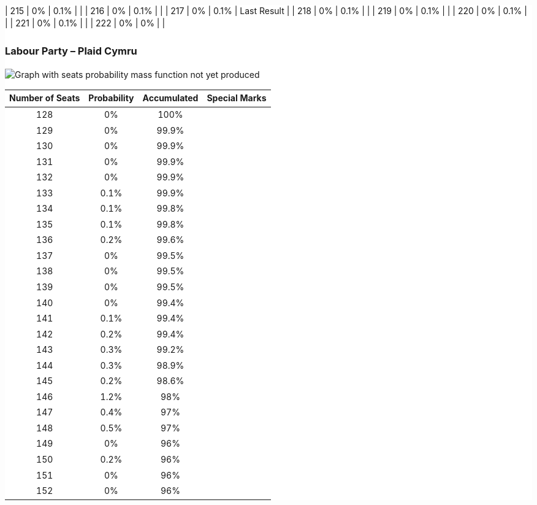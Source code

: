| 215 | 0% | 0.1% |  |
| 216 | 0% | 0.1% |  |
| 217 | 0% | 0.1% | Last Result |
| 218 | 0% | 0.1% |  |
| 219 | 0% | 0.1% |  |
| 220 | 0% | 0.1% |  |
| 221 | 0% | 0.1% |  |
| 222 | 0% | 0% |  |

### Labour Party – Plaid Cymru

![Graph with seats probability mass function not yet produced](2020-05-11-Kantar-coalitions-seats-pmf-lab–pc.png "Seats Probability Mass Function")

| Number of Seats | Probability | Accumulated | Special Marks |
|:---------------:|:-----------:|:-----------:|:-------------:|
| 128 | 0% | 100% |  |
| 129 | 0% | 99.9% |  |
| 130 | 0% | 99.9% |  |
| 131 | 0% | 99.9% |  |
| 132 | 0% | 99.9% |  |
| 133 | 0.1% | 99.9% |  |
| 134 | 0.1% | 99.8% |  |
| 135 | 0.1% | 99.8% |  |
| 136 | 0.2% | 99.6% |  |
| 137 | 0% | 99.5% |  |
| 138 | 0% | 99.5% |  |
| 139 | 0% | 99.5% |  |
| 140 | 0% | 99.4% |  |
| 141 | 0.1% | 99.4% |  |
| 142 | 0.2% | 99.4% |  |
| 143 | 0.3% | 99.2% |  |
| 144 | 0.3% | 98.9% |  |
| 145 | 0.2% | 98.6% |  |
| 146 | 1.2% | 98% |  |
| 147 | 0.4% | 97% |  |
| 148 | 0.5% | 97% |  |
| 149 | 0% | 96% |  |
| 150 | 0.2% | 96% |  |
| 151 | 0% | 96% |  |
| 152 | 0% | 96% |  |